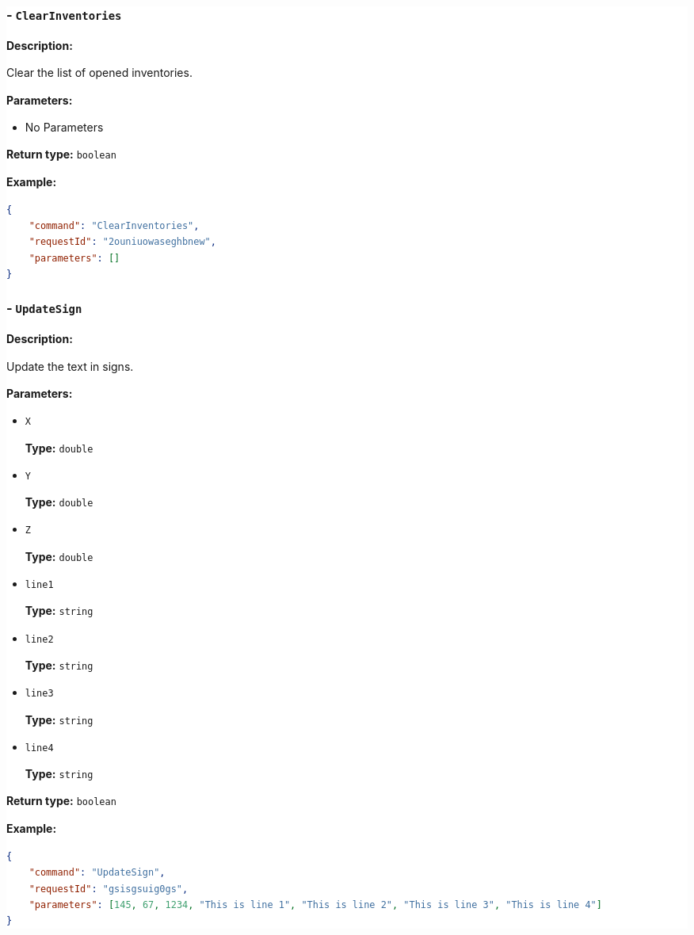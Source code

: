 ### - `ClearInventories`

**Description:**

Clear the list of opened inventories.

**Parameters:** 

- No Parameters

**Return type:** `boolean`

**Example:**

```json
{
    "command": "ClearInventories",
    "requestId": "2ouniuowaseghbnew",
    "parameters": []
}
```

### - `UpdateSign`

**Description:**

Update the text in signs.

**Parameters:**

- `X`

  **Type:** `double`

- `Y`

  **Type:** `double`

- `Z`

  **Type:** `double`

- `line1`

  **Type:** `string`

- `line2`

  **Type:** `string`

- `line3`

  **Type:** `string`

- `line4`

  **Type:** `string`

**Return type:** `boolean`

**Example:**

```json
{
    "command": "UpdateSign",
    "requestId": "gsisgsuig0gs",
    "parameters": [145, 67, 1234, "This is line 1", "This is line 2", "This is line 3", "This is line 4"]
}
```
